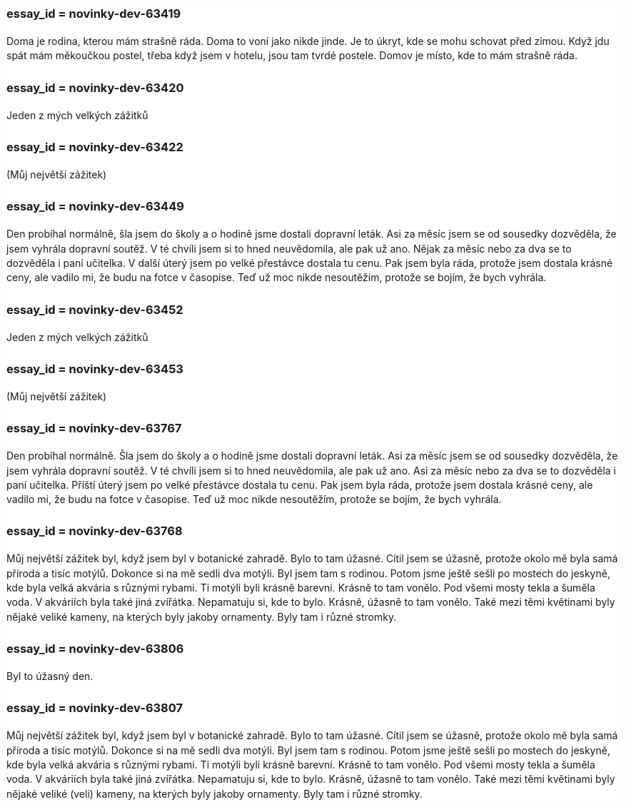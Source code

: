 ### essay_id = novinky-dev-63419
Doma je rodina, kterou mám strašně ráda. Doma to voní jako nikde jinde. Je to úkryt, kde se mohu schovat před zimou. Když jdu spát mám měkoučkou postel, třeba když jsem v hotelu, jsou tam tvrdé postele. Domov je místo, kde to mám strašně ráda.

### essay_id = novinky-dev-63420
Jeden z mých velkých zážitků

### essay_id = novinky-dev-63422
(Můj největší zážitek)

### essay_id = novinky-dev-63449
Den probíhal normálně, šla jsem do školy a o hodině jsme dostali dopravní leták. Asi za měsíc jsem se od sousedky dozvěděla, že jsem vyhrála dopravní soutěž. V té chvíli jsem si to hned neuvědomila, ale pak už ano. Nějak za měsíc nebo za dva se to dozvěděla i paní učitelka. V další úterý jsem po velké přestávce dostala tu cenu. Pak jsem byla ráda, protože jsem dostala krásné ceny, ale vadilo mi, že budu na fotce v časopise. Teď už moc nikde nesoutěžím, protože se bojím, že bych vyhrála.

### essay_id = novinky-dev-63452
Jeden z mých velkých zážitků

### essay_id = novinky-dev-63453
(Můj největší zážitek)

### essay_id = novinky-dev-63767
Den probíhal normálně. Šla jsem do školy a o hodině jsme dostali dopravní leták. Asi za měsíc jsem se od sousedky dozvěděla, že jsem vyhrála dopravní soutěž. V té chvíli jsem si to hned neuvědomila, ale pak už ano. Asi za měsíc nebo za dva se to dozvěděla i paní učitelka. Příští úterý jsem po velké přestávce dostala tu cenu. Pak jsem byla ráda, protože jsem dostala krásné ceny, ale vadilo mi, že budu na fotce v časopise. Teď už moc nikde nesoutěžím, protože se bojím, že bych vyhrála.

### essay_id = novinky-dev-63768
Můj největší zážitek byl, když jsem byl v botanické zahradě. Bylo to tam úžasné. Cítil jsem se úžasně, protože okolo mě byla samá příroda a tisíc motýlů. Dokonce si na mě sedli dva motýli. Byl jsem tam s rodinou. Potom jsme ještě sešli po mostech do jeskyně, kde byla velká akvária s různými rybami. Ti motýli byli krásně barevní. Krásně to tam vonělo. Pod všemi mosty tekla a šuměla voda. V akváriích byla také jiná zvířátka. Nepamatuju si, kde to bylo. Krásně, úžasně to tam vonělo. Také mezi těmi květinami byly nějaké veliké kameny, na kterých byly jakoby ornamenty. Byly tam i různé stromky.

### essay_id = novinky-dev-63806
Byl to úžasný den.

### essay_id = novinky-dev-63807
Můj největší zážitek byl, když jsem byl v botanické zahradě. Bylo to tam úžasné. Cítil jsem se úžasně, protože okolo mě byla samá příroda a tisíc motýlů. Dokonce si na mě sedli dva motýli. Byl jsem tam s rodinou. Potom jsme ještě sešli po mostech do jeskyně, kde byla velká akvária s různými rybami. Ti motýli byli krásně barevní. Krásně to tam vonělo. Pod všemi mosty tekla a šuměla voda. V akváriích byla také jiná zvířátka. Nepamatuju si, kde to bylo. Krásně, úžasně to tam vonělo. Také mezi těmi květinami byly nějaké veliké (veli) kameny, na kterých byly jakoby ornamenty. Byly tam i různé stromky.
